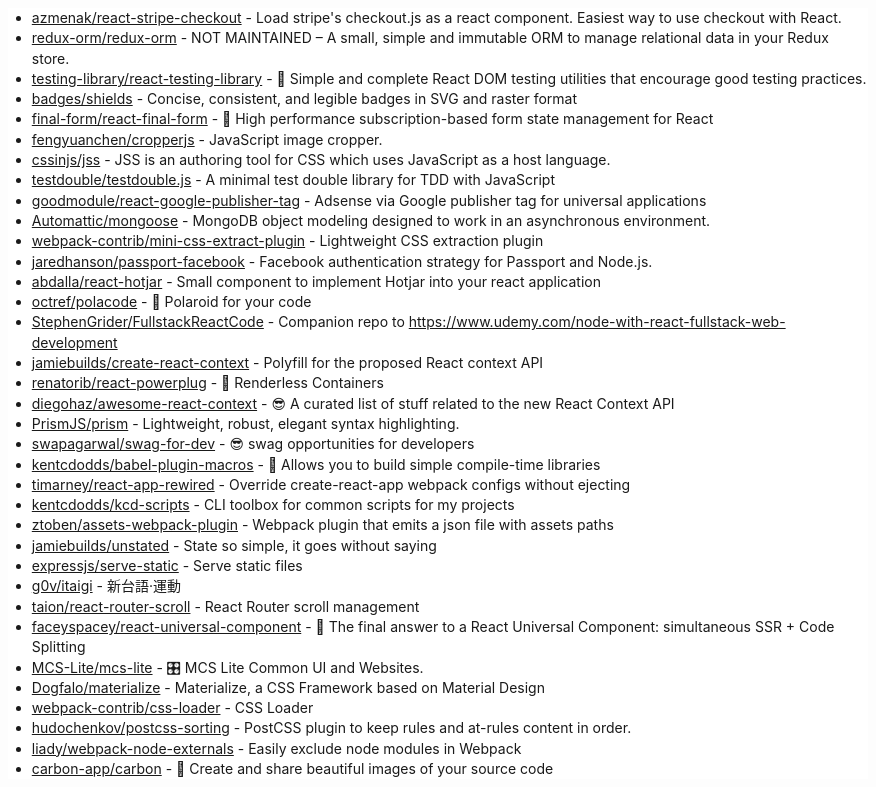 - [azmenak/react-stripe-checkout](https://github.com/azmenak/react-stripe-checkout) - Load stripe's checkout.js as a react component. Easiest way to use checkout with React.
- [redux-orm/redux-orm](https://github.com/redux-orm/redux-orm) - NOT MAINTAINED – A small, simple and immutable ORM to manage relational data in your Redux store.
- [testing-library/react-testing-library](https://github.com/testing-library/react-testing-library) - 🐐 Simple and complete React DOM testing utilities that encourage good testing practices.
- [badges/shields](https://github.com/badges/shields) - Concise, consistent, and legible badges in SVG and raster format
- [final-form/react-final-form](https://github.com/final-form/react-final-form) - 🏁 High performance subscription-based form state management for React
- [fengyuanchen/cropperjs](https://github.com/fengyuanchen/cropperjs) - JavaScript image cropper.
- [cssinjs/jss](https://github.com/cssinjs/jss) - JSS is an authoring tool for CSS which uses JavaScript as a host language.
- [testdouble/testdouble.js](https://github.com/testdouble/testdouble.js) - A minimal test double library for TDD with JavaScript
- [goodmodule/react-google-publisher-tag](https://github.com/goodmodule/react-google-publisher-tag) - Adsense via Google publisher tag for universal applications
- [Automattic/mongoose](https://github.com/Automattic/mongoose) - MongoDB object modeling designed to work in an asynchronous environment.
- [webpack-contrib/mini-css-extract-plugin](https://github.com/webpack-contrib/mini-css-extract-plugin) - Lightweight CSS extraction plugin
- [jaredhanson/passport-facebook](https://github.com/jaredhanson/passport-facebook) - Facebook authentication strategy for Passport and Node.js.
- [abdalla/react-hotjar](https://github.com/abdalla/react-hotjar) - Small component to implement Hotjar into your react application
- [octref/polacode](https://github.com/octref/polacode) - 📸 Polaroid for your code
- [StephenGrider/FullstackReactCode](https://github.com/StephenGrider/FullstackReactCode) - Companion repo to https://www.udemy.com/node-with-react-fullstack-web-development
- [jamiebuilds/create-react-context](https://github.com/jamiebuilds/create-react-context) - Polyfill for the proposed React context API
- [renatorib/react-powerplug](https://github.com/renatorib/react-powerplug) - :electric_plug: Renderless Containers
- [diegohaz/awesome-react-context](https://github.com/diegohaz/awesome-react-context) - 😎 A curated list of stuff related to the new React Context API
- [PrismJS/prism](https://github.com/PrismJS/prism) - Lightweight, robust, elegant syntax highlighting.
- [swapagarwal/swag-for-dev](https://github.com/swapagarwal/swag-for-dev) - 😎 swag opportunities for developers
- [kentcdodds/babel-plugin-macros](https://github.com/kentcdodds/babel-plugin-macros) - 🎣 Allows you to build simple compile-time libraries
- [timarney/react-app-rewired](https://github.com/timarney/react-app-rewired) - Override create-react-app webpack configs without ejecting
- [kentcdodds/kcd-scripts](https://github.com/kentcdodds/kcd-scripts) - CLI toolbox for common scripts for my projects
- [ztoben/assets-webpack-plugin](https://github.com/ztoben/assets-webpack-plugin) - Webpack plugin that emits a json file with assets paths
- [jamiebuilds/unstated](https://github.com/jamiebuilds/unstated) - State so simple, it goes without saying
- [expressjs/serve-static](https://github.com/expressjs/serve-static) - Serve static files
- [g0v/itaigi](https://github.com/g0v/itaigi) - 新台語·運動
- [taion/react-router-scroll](https://github.com/taion/react-router-scroll) - React Router scroll management
- [faceyspacey/react-universal-component](https://github.com/faceyspacey/react-universal-component) - 🚀 The final answer to a React Universal Component: simultaneous SSR + Code Splitting
- [MCS-Lite/mcs-lite](https://github.com/MCS-Lite/mcs-lite) - 🎛  MCS Lite Common UI and Websites.
- [Dogfalo/materialize](https://github.com/Dogfalo/materialize) - Materialize, a CSS Framework based on Material Design
- [webpack-contrib/css-loader](https://github.com/webpack-contrib/css-loader) - CSS Loader
- [hudochenkov/postcss-sorting](https://github.com/hudochenkov/postcss-sorting) - PostCSS plugin to keep rules and at-rules content in order.
- [liady/webpack-node-externals](https://github.com/liady/webpack-node-externals) - Easily exclude node modules in Webpack
- [carbon-app/carbon](https://github.com/carbon-app/carbon) - :black_heart: Create and share beautiful images of your source code